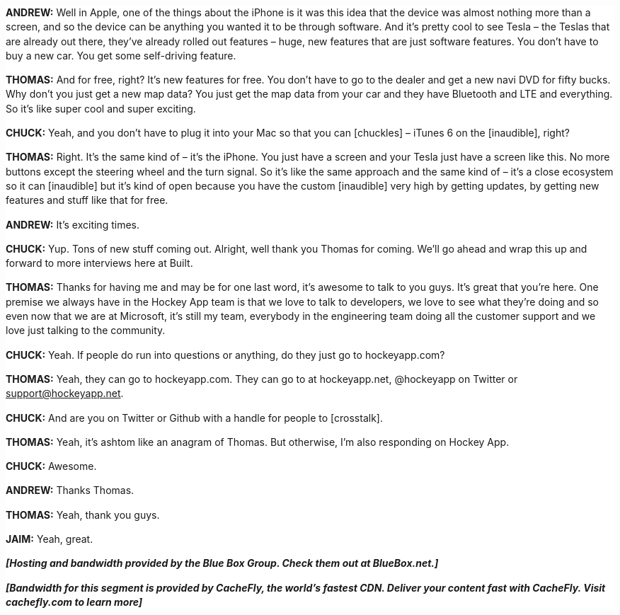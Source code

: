 **ANDREW:** Well in Apple, one of the things about the iPhone is it was this idea that the device was almost nothing more than a screen, and so the device can be anything you wanted it to be through software. And it’s pretty cool to see Tesla – the Teslas that are already out there, they’ve already rolled out features – huge, new features that are just software features. You don’t have to buy a new car. You get some self-driving feature.

**THOMAS:** And for free, right? It’s new features for free. You don’t have to go to the dealer and get a new navi DVD for fifty bucks. Why don’t you just get a new map data? You just get the map data from your car and they have Bluetooth and LTE and everything. So it’s like super cool and super exciting.

**CHUCK:** Yeah, and you don’t have to plug it into your Mac so that you can [chuckles] – iTunes 6 on the [inaudible], right?

**THOMAS:** Right. It’s the same kind of – it’s the iPhone. You just have a screen and your Tesla just have a screen like this. No more buttons except the steering wheel and the turn signal. So it’s like the same approach and the same kind of – it’s a close ecosystem so it can [inaudible] but it’s kind of open because you have the custom [inaudible] very high by getting updates, by getting new features and stuff like that for free.

**ANDREW:** It’s exciting times.

**CHUCK:** Yup. Tons of new stuff coming out. Alright, well thank you Thomas for coming. We’ll go ahead and wrap this up and forward to more interviews here at Built.

**THOMAS:** Thanks for having me and may be for one last word, it’s awesome to talk to you guys. It’s great that you’re here. One premise we always have in the Hockey App team is that we love to talk to developers, we love to see what they’re doing and so even now that we are at Microsoft, it’s still my team, everybody in the engineering team doing all the customer support and we love just talking to the community.

**CHUCK:** Yeah. If people do run into questions or anything, do they just go to hockeyapp.com?

**THOMAS:** Yeah, they can go to hockeyapp.com. They can go to at hockeyapp.net, @hockeyapp on Twitter or support@hockeyapp.net.

**CHUCK:** And are you on Twitter or Github with a handle for people to [crosstalk].

**THOMAS:** Yeah, it’s ashtom like an anagram of Thomas. But otherwise, I’m also responding on Hockey App.

**CHUCK:** Awesome.

**ANDREW:** Thanks Thomas.

**THOMAS:** Yeah, thank you guys.

**JAIM:** Yeah, great.

**_[Hosting and bandwidth provided by the Blue Box Group. Check them out at BlueBox.net.]_**

**_[Bandwidth for this segment is provided by CacheFly, the world’s fastest CDN. Deliver your content fast with CacheFly. Visit cachefly.com to learn more]_**
